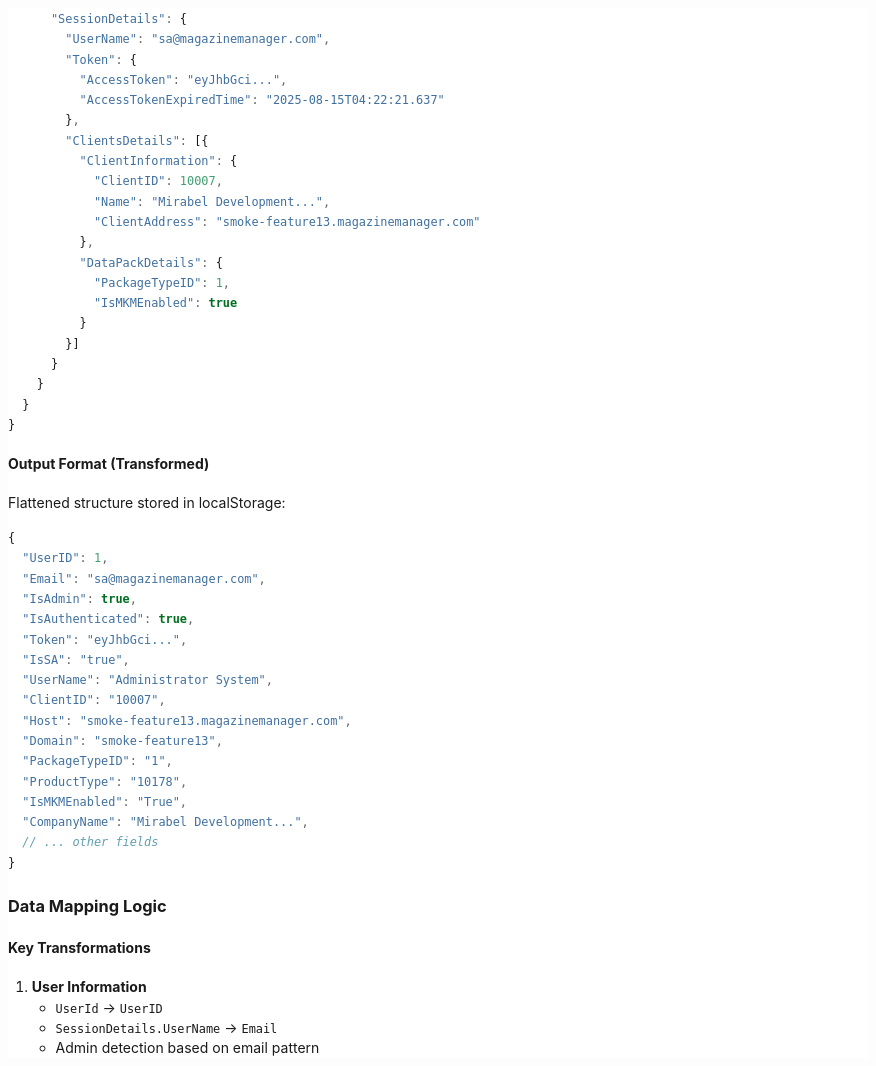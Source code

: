 ```javascript
      "SessionDetails": {
        "UserName": "sa@magazinemanager.com",
        "Token": {
          "AccessToken": "eyJhbGci...",
          "AccessTokenExpiredTime": "2025-08-15T04:22:21.637"
        },
        "ClientsDetails": [{
          "ClientInformation": {
            "ClientID": 10007,
            "Name": "Mirabel Development...",
            "ClientAddress": "smoke-feature13.magazinemanager.com"
          },
          "DataPackDetails": {
            "PackageTypeID": 1,
            "IsMKMEnabled": true
          }
        }]
      }
    }
  }
}
```

#### Output Format (Transformed)
Flattened structure stored in localStorage:
```javascript
{
  "UserID": 1,
  "Email": "sa@magazinemanager.com",
  "IsAdmin": true,
  "IsAuthenticated": true,
  "Token": "eyJhbGci...",
  "IsSA": "true",
  "UserName": "Administrator System",
  "ClientID": "10007",
  "Host": "smoke-feature13.magazinemanager.com",
  "Domain": "smoke-feature13",
  "PackageTypeID": "1",
  "ProductType": "10178",
  "IsMKMEnabled": "True",
  "CompanyName": "Mirabel Development...",
  // ... other fields
}
```

### Data Mapping Logic

#### Key Transformations
1. **User Information**
   - `UserId` → `UserID`
   - `SessionDetails.UserName` → `Email`
   - Admin detection based on email pattern
